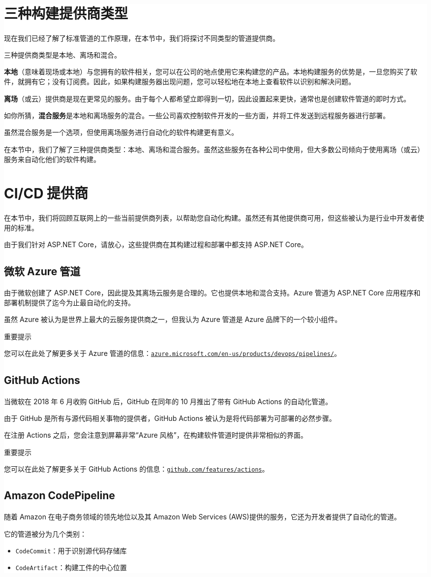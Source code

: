 # 三种构建提供商类型

现在我们已经了解了标准管道的工作原理，在本节中，我们将探讨不同类型的管道提供商。

三种提供商类型是本地、离场和混合。

**本地**（意味着现场或本地）与您拥有的软件相关，您可以在公司的地点使用它来构建您的产品。本地构建服务的优势是，一旦您购买了软件，就拥有它；没有订阅费。因此，如果构建服务器出现问题，您可以轻松地在本地上查看软件以识别和解决问题。

**离场**（或云）提供商是现在更常见的服务。由于每个人都希望立即得到一切，因此设置起来更快，通常也是创建软件管道的即时方式。

如你所猜，**混合服务**是本地和离场服务的混合。一些公司喜欢控制软件开发的一些方面，并将工件发送到远程服务器进行部署。

虽然混合服务是一个选项，但使用离场服务进行自动化的软件构建更有意义。

在本节中，我们了解了三种提供商类型：本地、离场和混合服务。虽然这些服务在各种公司中使用，但大多数公司倾向于使用离场（或云）服务来自动化他们的软件构建。

# CI/CD 提供商

在本节中，我们将回顾互联网上的一些当前提供商列表，以帮助您自动化构建。虽然还有其他提供商可用，但这些被认为是行业中开发者使用的标准。

由于我们针对 ASP.NET Core，请放心，这些提供商在其构建过程和部署中都支持 ASP.NET Core。

## 微软 Azure 管道

由于微软创建了 ASP.NET Core，因此提及其离场云服务是合理的。它也提供本地和混合支持。Azure 管道为 ASP.NET Core 应用程序和部署机制提供了迄今为止最自动化的支持。

虽然 Azure 被认为是世界上最大的云服务提供商之一，但我认为 Azure 管道是 Azure 品牌下的一个较小组件。

重要提示

您可以在此处了解更多关于 Azure 管道的信息：[`azure.microsoft.com/en-us/products/devops/pipelines/`](https://azure.microsoft.com/en-us/products/devops/pipelines/)。

## GitHub Actions

当微软在 2018 年 6 月收购 GitHub 后，GitHub 在同年的 10 月推出了带有 GitHub Actions 的自动化管道。

由于 GitHub 是所有与源代码相关事物的提供者，GitHub Actions 被认为是将代码部署为可部署的必然步骤。

在注册 Actions 之后，您会注意到屏幕非常“Azure 风格”，在构建软件管道时提供非常相似的界面。

重要提示

您可以在此处了解更多关于 GitHub Actions 的信息：[`github.com/features/actions`](https://github.com/features/actions)。

## Amazon CodePipeline

随着 Amazon 在电子商务领域的领先地位以及其 Amazon Web Services (AWS)提供的服务，它还为开发者提供了自动化的管道。

它的管道被分为几个类别：

+   `CodeCommit`：用于识别源代码存储库

+   `CodeArtifact`：构建工件的中心位置
